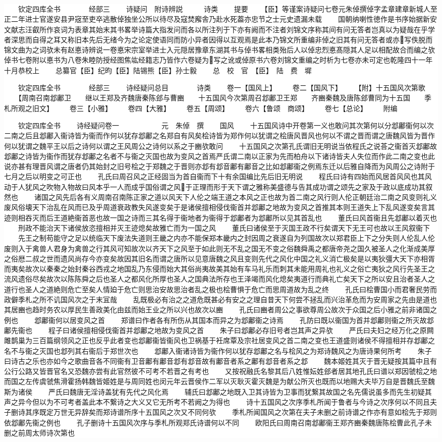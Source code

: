 　　钦定四库全书　　　　经部三
　　诗疑问　附诗辨説　　　诗类
　　提要
　　【臣】等谨案诗疑问七卷元朱倬撰倬字孟章建章新城人至正二年进士官遂安县尹宼至吏卒逃散倬独坐公所以待尽及寇焚廨舎乃赴水死葢亦忠节之士元史遗漏未载
　　国朝纳喇性徳作是书序始据新安文献志汪叡所作哀词为表章其始末其书畧举诗篇大指发问而各以所注列于下亦有阙而不注者刘锦文序称其间有问无答者岂真以为疑哉在乎学者深思而自得之耳又称旧本先后无绪今为之论定使语同而防小异者因得以互观焉是此本乃锦文所重编非倬之旧其有问无答者或亦写佚脱而锦文曲为之词欤未有赵悳诗辨说一卷悳宋宗室举进士入元隠居豫章东湖其书与倬书畧相类殆后人以倬忠烈悳髙隠其人足以相配故合而编之欤倬书七卷附以悳书为八卷朱睦防授经图焦竑经籍志乃皆作六卷疑为写之讹或倬原书六卷刘锦文重编之时析为七卷亦未可定也乾隆四十一年十月恭校上
　　总纂官【臣】纪昀【臣】陆锡熊【臣】孙士毅
　　总　校　官　【臣】　陆　费　墀







　　钦定四库全书　　　　经部三
　　诗经疑问总目　　　　诗类
　　卷一【国风上】
　　卷二【国风下】
　　【附】十五国风次第歌
　　【周南召南邶鄘卫　　继以王郑及齐魏唐秦陈郐与曹豳　　十五国风今次第周召邶鄘卫王郑　　齐豳秦魏及唐陈郐曹同为十五国　　季札所观之旧文】
　　卷三【小雅】
　　卷四【大雅】
　　卷五【周颂】
　　卷六【鲁颂　商颂】
　　卷七【总论】
　　附编



　　钦定四库全书
　　诗经疑问卷一　　　　　　元　朱倬　撰
　　国风
　　十五国风诗中开卷第一义也敢问其次第何以分邶鄘衞何以次二南之后且邶鄘入衞诗皆为衞而作何以犹存邶鄘之名郑自有风矣桧诗皆为郑作何以犹谓之桧唐风晋风也何以不谓之晋而谓之唐魏风皆为晋作何以犹谓之魏平王以后之诗何以谓之王风周公之诗何以系之于豳欤敢问
　　十五国风之次第孔氏谓旧无明说当依程氏之说荅之衞首灭邶鄘故邶鄘之诗皆为衞作而犹存邶鄘之名者不与衞之灭国也故为变风之首焉严氏谓二南以正家为先而柏舟以下诸诗皆夫人失位而作此二南之变也此说亦甚有理晋风谓之唐者仍其始封之旧号桧之于郑魏之于晋则亦邶有邶音鄘有鄘音之比如邶鄘衞之例焉东迁以后雅自降而为风周公之诗附于七月之后以明变之可正也
　　孔氏曰周召风之正经固当为首自衞而下十有余国编比先后旧无明说
　　程氏曰诗有四始而风居首风风也其风动于人犹风之吹物入物故曰风本乎一人而成乎国俗谓之风于正理而形于天下谓之雅称美盛德与告其成功谓之颂先之家及于政以底成功其叙然也
　　诸国之风先后各有义周南召南陈正家之道以风天下人伦之端王道之本风之正也故为首二南之风行则人伦正朝廷治二南之风变则礼义废风俗壊天下治乱在风而已及乎周道衰政教失风遂变矣于是诸侯擅相侵伐衞首并邶鄘之地故为变风之首推其本则王道失上下乱风遂变矣言其迹则相吞灭而后王道絶衞首恶也故一国之诗而三其名得于衞地者为衞得于邶鄘者为邶鄘所以见其首乱也
　　董氏曰风首衞且先邶鄘以着灭也
　　刑政不能治天下诸侯放恣擅相并灭王迹熄矣故雅亡而为一国之风
　　董氏曰诸侯至于灭国王政不行矣谓天下无王可也故以王风叙衞下
　　先王之制苟能守之足以统临天下废法失道则王畿之内亦不能保郑本畿内之封因周之衰遂自为列国故次以郑君臣上下之分失则人伦乱人伦废则入于禽兽人君身为禽兽之行其风可知故次以齐天下之风至于如此则无不乱之国无不变之俗魏舜禹之都唐帝尧之国久被圣人之化渐成美厚之俗厯二叔之世而遗风尚存今亦变矣故因其旧名而谓之唐所以见意唐魏之风且变则先代之风化中国之礼义消亡极矣是以夷狄彊大天下亦相胥而夷矣故次以秦秦之始封秦谷西戎之地国乱乃东侵而始大其俗尚夷故美其始有车马礼乐而刺其未能用周礼也礼义之俗亡夷狄之风行先圣王之流风遗俗尽矣故次以陈陈舜之后也圣人之都风化所厚也圣人之国典法所存也王泽竭而风化熄矣夷道行而典礼亡矣天下之所以安且治者圣人之道行也圣人之道絶则危亡至矣人情廹于危亡则思治安故思治者乱之极也桧曹惧于危亡而思周道故为乱之终
　　孔氏曰桧曹国小而君奢民劳而政僻季札之所不讥国风次之于末冝哉
　　乱既极必有治之之道危既甚必有安之之理自昔天下何尝不拯乱而兴治革危而为安周家之先由是道也其居豳也趋时务农以厚民生善政美化由兹而始王业之所以兴也故次以豳
　　孔氏曰豳者周公之事欲尊周公故次于众国之后小雅之前非诸国之例也
　　邶鄘衞何以居变风之首
　　郑谱曰作者各有所伤从其国本而异之为邶鄘衞之诗焉
　　孔防曰既以衞国为首并邶鄘则衞之所灭故邶鄘先衞也
　　程子曰诸侯擅相侵伐衞首并邶鄘之地故为变风之首
　　朱子曰邶鄘必存旧号者岂其声之异欤
　　严氏曰夫妇之经万化之原闗雎鹊巢为三百篇纲领风之正也反乎此者变也邶鄘衞皆衞风也卫祸基于衽席覃及宗社居变风之首二南之变也王道盛则诸侯不得擅相并存邶鄘之名不与衞之灭国也邶列其右衞后于郑世次也
　　邶鄘入衞诸诗皆为衞作何以犹存邶鄘之名与桧风之为郑诗魏风之为唐诗果何所考
　　朱子曰诗古之乐也亦如今之歌曲音各不同衞有卫音鄘有鄘音邶有邶音故有鄘音者系之鄘有邶音者系之邶
　　魏本姬姓其灭于晋无疑按其篇中且有公行公路又皆晋官名又恐魏亦尝有此官然彼不可考不若晋之有考也
　　又按祝融氏名黎其后八姓惟妘姓郐者居其地孔氏曰谱以郑因虢桧之地而国之左传虞虢焦滑霍扬韩魏皆姬姓是与周同姓也闵元年云晋侯作二军以灭耿灭霍灭魏是为献公所灭也既而以地赐大夫毕万自是晋魏氏至魏斯为诸侯
　　严氏曰魏唐无淫诗盖犹有先代之风化焉
　　辅氏曰邶鄘之地既入卫其诗皆为卫事而犹繋其故国之名先儒说虽多而先生初疑其声之异今但以为不可考者盖此本不繋诗之大义又它无所考不若阙之为得也
　　诗十五国风之次序季札所闻于鲁者与今诗之次序何以不同且夫子删诗其序既定万世无异辞矣而郑诗谱所序十五国风之次又不同何欤
　　季札所闻国风之次第在夫子未删之前诗谱之作亦有意如桧先于郑则依邶鄘先衞之例也
　　孔子删诗十五国风次序与季札所观郑氏诗谱何以不同
　　欧阳氏曰周南召南邶鄘衞王郑齐豳秦魏唐陈桧曹此孔子未删之前周太师诗次第也